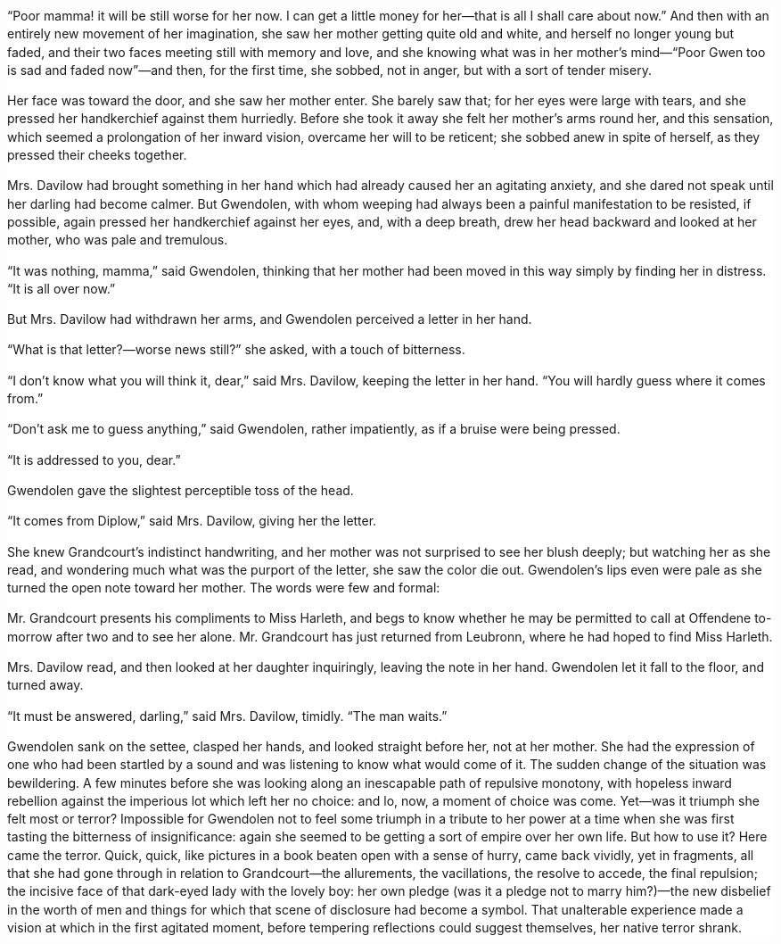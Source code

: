 “Poor mamma! it will be still worse for her now. I can get a little money for her—that is all I shall care about now.” And then with an entirely new movement of her imagination, she saw her mother getting quite old and white, and herself no longer young but faded, and their two faces meeting still with memory and love, and she knowing what was in her mother’s mind—“Poor Gwen too is sad and faded now”—and then, for the first time, she sobbed, not in anger, but with a sort of tender misery. 

Her face was toward the door, and she saw her mother enter. She barely saw that; for her eyes were large with tears, and she pressed her handkerchief against them hurriedly. Before she took it away she felt her mother’s arms round her, and this sensation, which seemed a prolongation of her inward vision, overcame her will to be reticent; she sobbed anew in spite of herself, as they pressed their cheeks together. 

Mrs. Davilow had brought something in her hand which had already caused her an agitating anxiety, and she dared not speak until her darling had become calmer. But Gwendolen, with whom weeping had always been a painful manifestation to be resisted, if possible, again pressed her handkerchief against her eyes, and, with a deep breath, drew her head backward and looked at her mother, who was pale and tremulous. 

“It was nothing, mamma,” said Gwendolen, thinking that her mother had been moved in this way simply by finding her in distress. “It is all over now.” 

But Mrs. Davilow had withdrawn her arms, and Gwendolen perceived a letter in her hand. 

“What is that letter?—worse news still?” she asked, with a touch of bitterness. 

“I don’t know what you will think it, dear,” said Mrs. Davilow, keeping the letter in her hand. “You will hardly guess where it comes from.” 

“Don’t ask me to guess anything,” said Gwendolen, rather impatiently, as if a bruise were being pressed. 

“It is addressed to you, dear.” 

Gwendolen gave the slightest perceptible toss of the head. 

“It comes from Diplow,” said Mrs. Davilow, giving her the letter. 

She knew Grandcourt’s indistinct handwriting, and her mother was not surprised to see her blush deeply; but watching her as she read, and wondering much what was the purport of the letter, she saw the color die out. Gwendolen’s lips even were pale as she turned the open note toward her mother. The words were few and formal: 

Mr. Grandcourt presents his compliments to Miss Harleth, and begs to know whether he may be permitted to call at Offendene to-morrow after two and to see her alone. Mr. Grandcourt has just returned from Leubronn, where he had hoped to find Miss Harleth. 

Mrs. Davilow read, and then looked at her daughter inquiringly, leaving the note in her hand. Gwendolen let it fall to the floor, and turned away. 

“It must be answered, darling,” said Mrs. Davilow, timidly. “The man waits.” 

Gwendolen sank on the settee, clasped her hands, and looked straight before her, not at her mother. She had the expression of one who had been startled by a sound and was listening to know what would come of it. The sudden change of the situation was bewildering. A few minutes before she was looking along an inescapable path of repulsive monotony, with hopeless inward rebellion against the imperious lot which left her no choice: and lo, now, a moment of choice was come. Yet—was it triumph she felt most or terror? Impossible for Gwendolen not to feel some triumph in a tribute to her power at a time when she was first tasting the bitterness of insignificance: again she seemed to be getting a sort of empire over her own life. But how to use it? Here came the terror. Quick, quick, like pictures in a book beaten open with a sense of hurry, came back vividly, yet in fragments, all that she had gone through in relation to Grandcourt—the allurements, the vacillations, the resolve to accede, the final repulsion; the incisive face of that dark-eyed lady with the lovely boy: her own pledge (was it a pledge not to marry him?)—the new disbelief in the worth of men and things for which that scene of disclosure had become a symbol. That unalterable experience made a vision at which in the first agitated moment, before tempering reflections could suggest themselves, her native terror shrank. 
